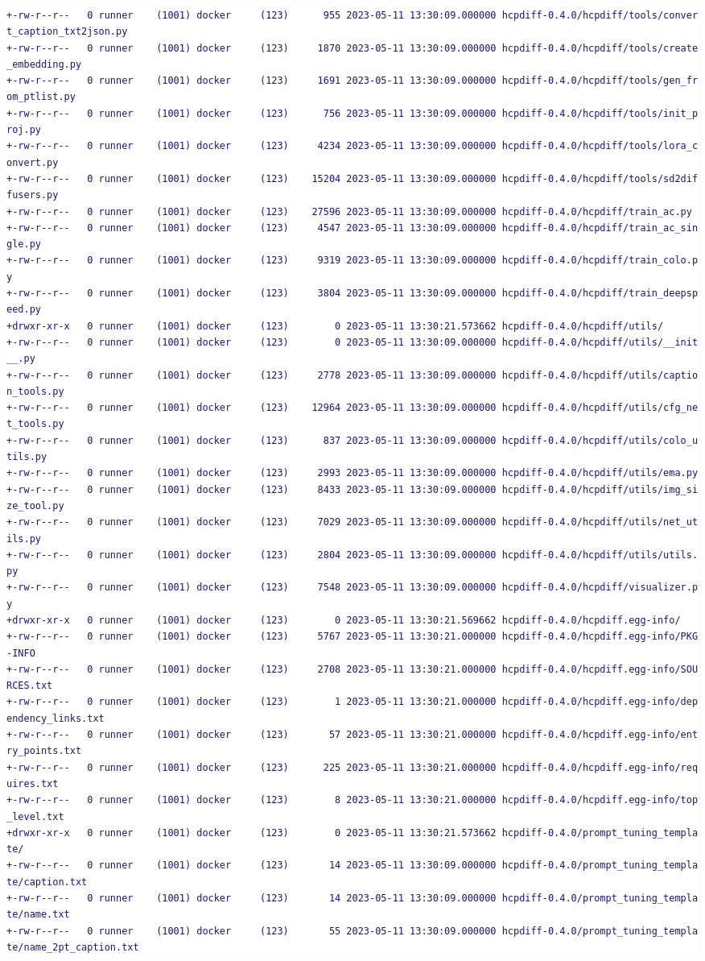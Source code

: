 ```diff
+-rw-r--r--   0 runner    (1001) docker     (123)      955 2023-05-11 13:30:09.000000 hcpdiff-0.4.0/hcpdiff/tools/convert_caption_txt2json.py
+-rw-r--r--   0 runner    (1001) docker     (123)     1870 2023-05-11 13:30:09.000000 hcpdiff-0.4.0/hcpdiff/tools/create_embedding.py
+-rw-r--r--   0 runner    (1001) docker     (123)     1691 2023-05-11 13:30:09.000000 hcpdiff-0.4.0/hcpdiff/tools/gen_from_ptlist.py
+-rw-r--r--   0 runner    (1001) docker     (123)      756 2023-05-11 13:30:09.000000 hcpdiff-0.4.0/hcpdiff/tools/init_proj.py
+-rw-r--r--   0 runner    (1001) docker     (123)     4234 2023-05-11 13:30:09.000000 hcpdiff-0.4.0/hcpdiff/tools/lora_convert.py
+-rw-r--r--   0 runner    (1001) docker     (123)    15204 2023-05-11 13:30:09.000000 hcpdiff-0.4.0/hcpdiff/tools/sd2diffusers.py
+-rw-r--r--   0 runner    (1001) docker     (123)    27596 2023-05-11 13:30:09.000000 hcpdiff-0.4.0/hcpdiff/train_ac.py
+-rw-r--r--   0 runner    (1001) docker     (123)     4547 2023-05-11 13:30:09.000000 hcpdiff-0.4.0/hcpdiff/train_ac_single.py
+-rw-r--r--   0 runner    (1001) docker     (123)     9319 2023-05-11 13:30:09.000000 hcpdiff-0.4.0/hcpdiff/train_colo.py
+-rw-r--r--   0 runner    (1001) docker     (123)     3804 2023-05-11 13:30:09.000000 hcpdiff-0.4.0/hcpdiff/train_deepspeed.py
+drwxr-xr-x   0 runner    (1001) docker     (123)        0 2023-05-11 13:30:21.573662 hcpdiff-0.4.0/hcpdiff/utils/
+-rw-r--r--   0 runner    (1001) docker     (123)        0 2023-05-11 13:30:09.000000 hcpdiff-0.4.0/hcpdiff/utils/__init__.py
+-rw-r--r--   0 runner    (1001) docker     (123)     2778 2023-05-11 13:30:09.000000 hcpdiff-0.4.0/hcpdiff/utils/caption_tools.py
+-rw-r--r--   0 runner    (1001) docker     (123)    12964 2023-05-11 13:30:09.000000 hcpdiff-0.4.0/hcpdiff/utils/cfg_net_tools.py
+-rw-r--r--   0 runner    (1001) docker     (123)      837 2023-05-11 13:30:09.000000 hcpdiff-0.4.0/hcpdiff/utils/colo_utils.py
+-rw-r--r--   0 runner    (1001) docker     (123)     2993 2023-05-11 13:30:09.000000 hcpdiff-0.4.0/hcpdiff/utils/ema.py
+-rw-r--r--   0 runner    (1001) docker     (123)     8433 2023-05-11 13:30:09.000000 hcpdiff-0.4.0/hcpdiff/utils/img_size_tool.py
+-rw-r--r--   0 runner    (1001) docker     (123)     7029 2023-05-11 13:30:09.000000 hcpdiff-0.4.0/hcpdiff/utils/net_utils.py
+-rw-r--r--   0 runner    (1001) docker     (123)     2804 2023-05-11 13:30:09.000000 hcpdiff-0.4.0/hcpdiff/utils/utils.py
+-rw-r--r--   0 runner    (1001) docker     (123)     7548 2023-05-11 13:30:09.000000 hcpdiff-0.4.0/hcpdiff/visualizer.py
+drwxr-xr-x   0 runner    (1001) docker     (123)        0 2023-05-11 13:30:21.569662 hcpdiff-0.4.0/hcpdiff.egg-info/
+-rw-r--r--   0 runner    (1001) docker     (123)     5767 2023-05-11 13:30:21.000000 hcpdiff-0.4.0/hcpdiff.egg-info/PKG-INFO
+-rw-r--r--   0 runner    (1001) docker     (123)     2708 2023-05-11 13:30:21.000000 hcpdiff-0.4.0/hcpdiff.egg-info/SOURCES.txt
+-rw-r--r--   0 runner    (1001) docker     (123)        1 2023-05-11 13:30:21.000000 hcpdiff-0.4.0/hcpdiff.egg-info/dependency_links.txt
+-rw-r--r--   0 runner    (1001) docker     (123)       57 2023-05-11 13:30:21.000000 hcpdiff-0.4.0/hcpdiff.egg-info/entry_points.txt
+-rw-r--r--   0 runner    (1001) docker     (123)      225 2023-05-11 13:30:21.000000 hcpdiff-0.4.0/hcpdiff.egg-info/requires.txt
+-rw-r--r--   0 runner    (1001) docker     (123)        8 2023-05-11 13:30:21.000000 hcpdiff-0.4.0/hcpdiff.egg-info/top_level.txt
+drwxr-xr-x   0 runner    (1001) docker     (123)        0 2023-05-11 13:30:21.573662 hcpdiff-0.4.0/prompt_tuning_template/
+-rw-r--r--   0 runner    (1001) docker     (123)       14 2023-05-11 13:30:09.000000 hcpdiff-0.4.0/prompt_tuning_template/caption.txt
+-rw-r--r--   0 runner    (1001) docker     (123)       14 2023-05-11 13:30:09.000000 hcpdiff-0.4.0/prompt_tuning_template/name.txt
+-rw-r--r--   0 runner    (1001) docker     (123)       55 2023-05-11 13:30:09.000000 hcpdiff-0.4.0/prompt_tuning_template/name_2pt_caption.txt
```